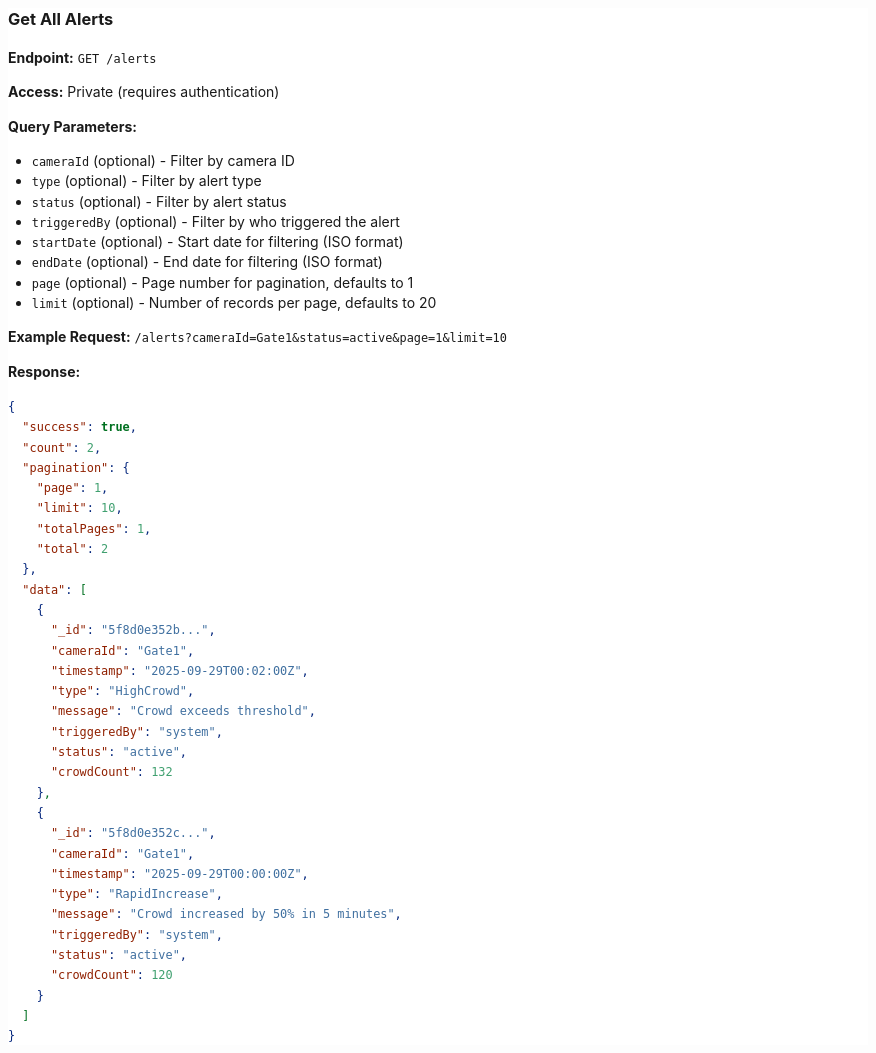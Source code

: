 ```json
```

### Get All Alerts

**Endpoint:** `GET /alerts`

**Access:** Private (requires authentication)

**Query Parameters:**

- `cameraId` (optional) - Filter by camera ID
- `type` (optional) - Filter by alert type
- `status` (optional) - Filter by alert status
- `triggeredBy` (optional) - Filter by who triggered the alert
- `startDate` (optional) - Start date for filtering (ISO format)
- `endDate` (optional) - End date for filtering (ISO format)
- `page` (optional) - Page number for pagination, defaults to 1
- `limit` (optional) - Number of records per page, defaults to 20

**Example Request:** `/alerts?cameraId=Gate1&status=active&page=1&limit=10`

**Response:**

```json
{
  "success": true,
  "count": 2,
  "pagination": {
    "page": 1,
    "limit": 10,
    "totalPages": 1,
    "total": 2
  },
  "data": [
    {
      "_id": "5f8d0e352b...",
      "cameraId": "Gate1",
      "timestamp": "2025-09-29T00:02:00Z",
      "type": "HighCrowd",
      "message": "Crowd exceeds threshold",
      "triggeredBy": "system",
      "status": "active",
      "crowdCount": 132
    },
    {
      "_id": "5f8d0e352c...",
      "cameraId": "Gate1",
      "timestamp": "2025-09-29T00:00:00Z",
      "type": "RapidIncrease",
      "message": "Crowd increased by 50% in 5 minutes",
      "triggeredBy": "system",
      "status": "active",
      "crowdCount": 120
    }
  ]
}
```
